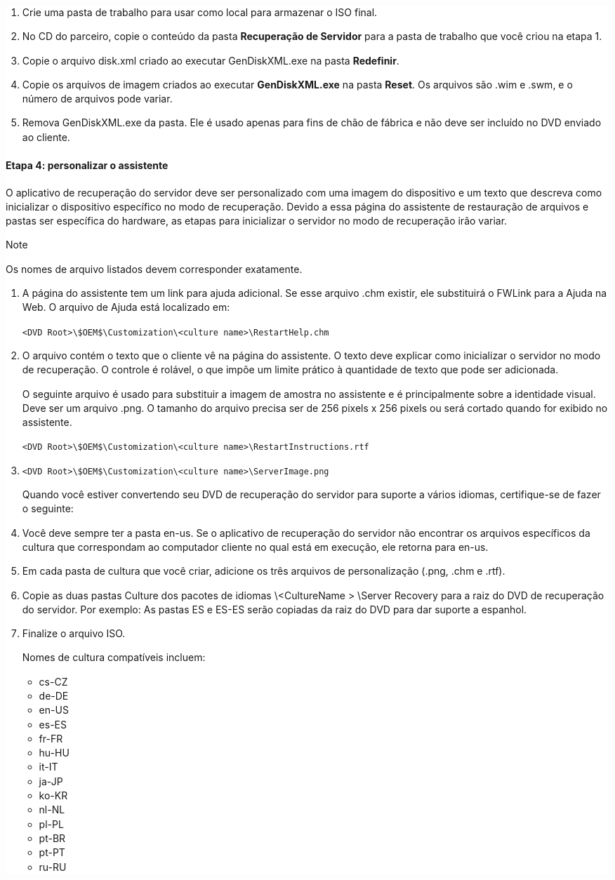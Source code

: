 1.  Crie uma pasta de trabalho para usar como local para armazenar o ISO final.

2.  No CD do parceiro, copie o conteúdo da pasta **Recuperação de Servidor** para a pasta de trabalho que você criou na etapa 1.

3.  Copie o arquivo disk.xml criado ao executar GenDiskXML.exe na pasta **Redefinir**.

4.  Copie os arquivos de imagem criados ao executar **GenDiskXML.exe** na pasta **Reset**. Os arquivos são .wim e .swm, e o número de arquivos pode variar.

5.  Remova GenDiskXML.exe da pasta. Ele é usado apenas para fins de chão de fábrica e não deve ser incluído no DVD enviado ao cliente.

####  <a name="step-4-customize-the-wizard"></a><a name="BKMK_Customizing"></a> Etapa 4: personalizar o assistente
 O aplicativo de recuperação do servidor deve ser personalizado com uma imagem do dispositivo e um texto que descreva como inicializar o dispositivo específico no modo de recuperação. Devido a essa página do assistente de restauração de arquivos e pastas ser específica do hardware, as etapas para inicializar o servidor no modo de recuperação irão variar.

> [!NOTE]
>  Os nomes de arquivo listados devem corresponder exatamente.

1. A página do assistente tem um link para ajuda adicional. Se esse arquivo .chm existir, ele substituirá o FWLink para a Ajuda na Web. O arquivo de Ajuda está localizado em:

    `<DVD Root>\$OEM$\Customization\<culture name>\RestartHelp.chm`

2. O arquivo contém o texto que o cliente vê na página do assistente. O texto deve explicar como inicializar o servidor no modo de recuperação. O controle é rolável, o que impõe um limite prático à quantidade de texto que pode ser adicionada.

    O seguinte arquivo é usado para substituir a imagem de amostra no assistente e é principalmente sobre a identidade visual. Deve ser um arquivo .png. O tamanho do arquivo precisa ser de 256 pixels x 256 pixels ou será cortado quando for exibido no assistente.

    `<DVD Root>\$OEM$\Customization\<culture name>\RestartInstructions.rtf`

3. `<DVD Root>\$OEM$\Customization\<culture name>\ServerImage.png`

   Quando você estiver convertendo seu DVD de recuperação do servidor para suporte a vários idiomas, certifique-se de fazer o seguinte:

4. Você deve sempre ter a pasta en-us. Se o aplicativo de recuperação do servidor não encontrar os arquivos específicos da cultura que correspondam ao computador cliente no qual está em execução, ele retorna para en-us.

5. Em cada pasta de cultura que você criar, adicione os três arquivos de personalização (.png, .chm e .rtf).

6. Copie as duas pastas Culture dos pacotes de idiomas \\<CultureName \> \Server Recovery para a raiz do DVD de recuperação do servidor. Por exemplo: As pastas ES e ES-ES serão copiadas da raiz do DVD para dar suporte a espanhol.

7. Finalize o arquivo ISO.

   Nomes de cultura compatíveis incluem:

   - cs-CZ
   - de-DE
   - en-US
   - es-ES
   - fr-FR
   - hu-HU
   - it-IT
   - ja-JP
   - ko-KR
   - nl-NL
   - pl-PL
   - pt-BR
   - pt-PT
   - ru-RU